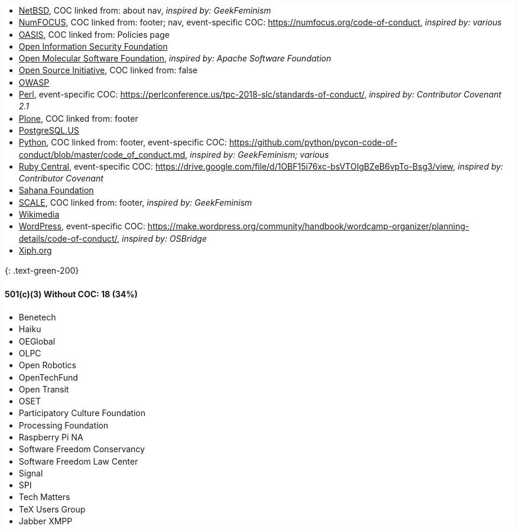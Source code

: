 - [NetBSD](https://www.netbsd.org/foundation/code-of-conduct.html), COC linked from: about nav, *inspired by: GeekFeminism*
- [NumFOCUS](https://numfocus.org/code-of-conduct), COC linked from: footer; nav, event-specific COC: https://numfocus.org/code-of-conduct, *inspired by: various*
- [OASIS](https://www.oasis-open.org/policies-guidelines/oasis-participants-code-of-conduct/), COC linked from: Policies page
- [Open Information Security Foundation](https://oisf.net/about-us/)
- [Open Molecular Software Foundation](https://omsf.io/conduct/), *inspired by: Apache Software Foundation*
- [Open Source Initiative](https://opensource.org/codeofconduct), COC linked from: false
- [OWASP](https://owasp.org/www-policy/operational/code-of-conduct)
- [Perl](https://github.com/tpf/soc/blob/main/Standards_of_Conduct.md), event-specific COC: https://perlconference.us/tpc-2018-slc/standards-of-conduct/, *inspired by: Contributor Covenant 2.1*
- [Plone](https://plone.org/foundation/about/materials/foundation-resolutions/code-of-conduct), COC linked from: footer
- [PostgreSQL.US](https://postgresql.us/policy_coc)
- [Python](https://www.python.org/psf/codeofconduct/), COC linked from: footer, event-specific COC: https://github.com/python/pycon-code-of-conduct/blob/master/code_of_conduct.md, *inspired by: GeekFeminism; various*
- [Ruby Central](https://rubycentral.org/news/project-codes-of-conduct/), event-specific COC: https://drive.google.com/file/d/1OBF15i76xc-bsVTOIgBZeB6vpTo-Bsg3/view, *inspired by: Contributor Covenant*
- [Sahana Foundation](https://wiki.sahanafoundation.org/foundation/code_of_conduct)
- [SCALE](https://socallinuxexpo.org/scale/23x/code-conduct), COC linked from: footer, *inspired by: GeekFeminism*
- [Wikimedia](https://foundation.wikimedia.org/wiki/Policy:Universal_Code_of_Conduct)
- [WordPress](https://learn.wordpress.org/online-workshops/code-of-conduct/), event-specific COC: https://make.wordpress.org/community/handbook/wordcamp-organizer/planning-details/code-of-conduct/, *inspired by: OSBridge*
- [Xiph.org](https://xmpp.org/extensions/xep-0458.html)

{: .text-green-200}
#### 501(c)(3) With**out** COC: 18  (34%)

- Benetech
- Haiku
- OEGlobal
- OLPC
- Open Robotics
- OpenTechFund
- Open Transit
- OSET
- Participatory Culture Foundation
- Processing Foundation
- Raspberry Pi NA
- Software Freedom Conservancy
- Software Freedom Law Center
- Signal
- SPI
- Tech Matters
- TeX Users Group
- Jabber XMPP
